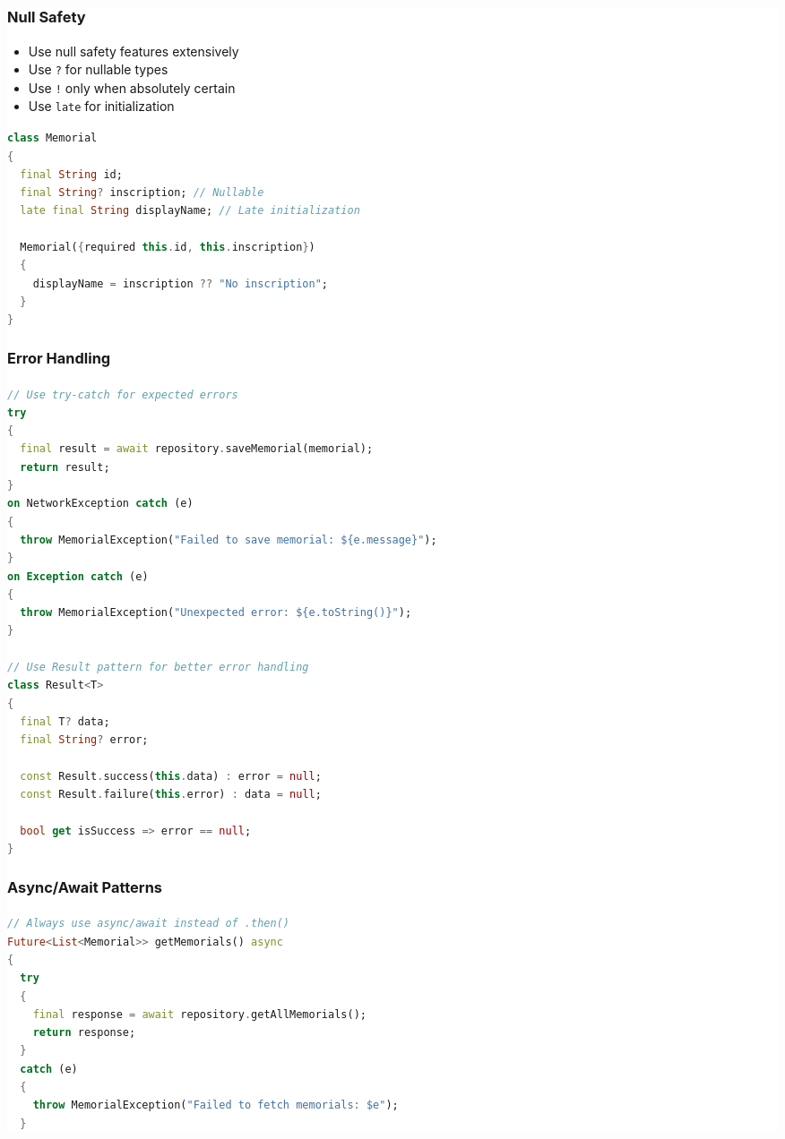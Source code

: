### Null Safety
- Use null safety features extensively
- Use `?` for nullable types
- Use `!` only when absolutely certain
- Use `late` for initialization

```dart
class Memorial
{
  final String id;
  final String? inscription; // Nullable
  late final String displayName; // Late initialization
  
  Memorial({required this.id, this.inscription})
  {
    displayName = inscription ?? "No inscription";
  }
}
```

### Error Handling
```dart
// Use try-catch for expected errors
try
{
  final result = await repository.saveMemorial(memorial);
  return result;
}
on NetworkException catch (e)
{
  throw MemorialException("Failed to save memorial: ${e.message}");
}
on Exception catch (e)
{
  throw MemorialException("Unexpected error: ${e.toString()}");
}

// Use Result pattern for better error handling
class Result<T>
{
  final T? data;
  final String? error;
  
  const Result.success(this.data) : error = null;
  const Result.failure(this.error) : data = null;
  
  bool get isSuccess => error == null;
}
```

### Async/Await Patterns
```dart
// Always use async/await instead of .then()
Future<List<Memorial>> getMemorials() async
{
  try
  {
    final response = await repository.getAllMemorials();
    return response;
  }
  catch (e)
  {
    throw MemorialException("Failed to fetch memorials: $e");
  }
```
